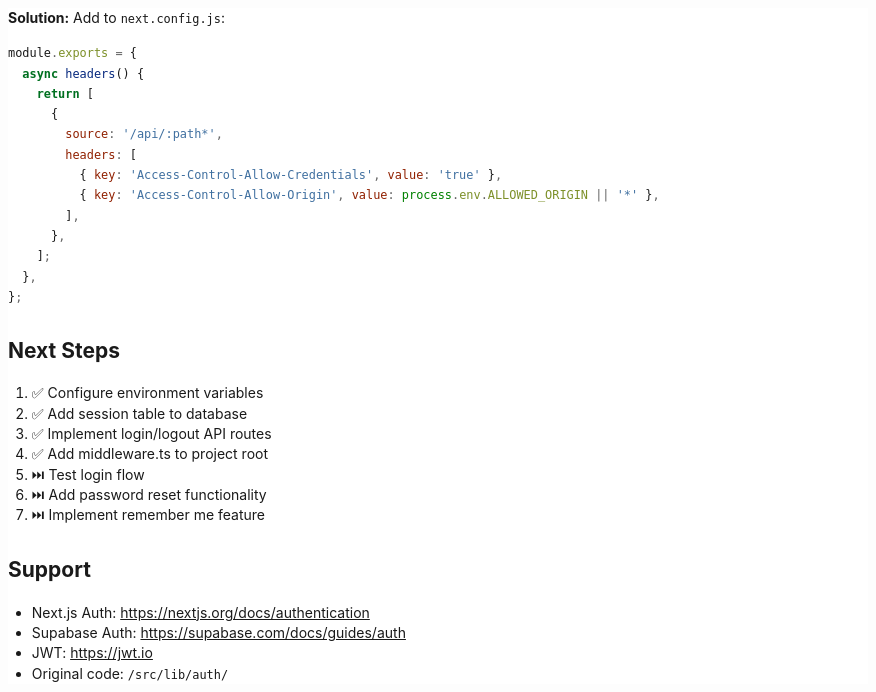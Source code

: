 **Solution:**
Add to `next.config.js`:
```javascript
module.exports = {
  async headers() {
    return [
      {
        source: '/api/:path*',
        headers: [
          { key: 'Access-Control-Allow-Credentials', value: 'true' },
          { key: 'Access-Control-Allow-Origin', value: process.env.ALLOWED_ORIGIN || '*' },
        ],
      },
    ];
  },
};
```

## Next Steps

1. ✅ Configure environment variables
2. ✅ Add session table to database
3. ✅ Implement login/logout API routes
4. ✅ Add middleware.ts to project root
5. ⏭️ Test login flow
6. ⏭️ Add password reset functionality
7. ⏭️ Implement remember me feature

## Support

- Next.js Auth: https://nextjs.org/docs/authentication
- Supabase Auth: https://supabase.com/docs/guides/auth
- JWT: https://jwt.io
- Original code: `/src/lib/auth/`
